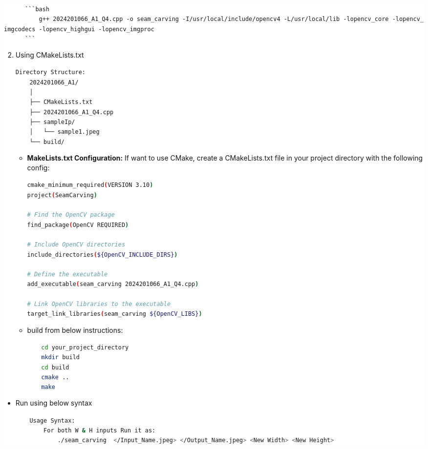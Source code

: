           ```bash
              g++ 2024201066_A1_Q4.cpp -o seam_carving -I/usr/local/include/opencv4 -L/usr/local/lib -lopencv_core -lopencv_imgcodecs -lopencv_highgui -lopencv_imgproc
          ```

  2. Using CMakeLists.txt
      
      ```bash
      Directory Structure:
          2024201066_A1/
          │
          ├── CMakeLists.txt
          ├── 2024201066_A1_Q4.cpp
          ├── sampleIp/
          │   └── sample1.jpeg
          └── build/
      ```
     - **MakeLists.txt Configuration:**
        If want to use CMake, create a CMakeLists.txt file in your project directory with the following config:
        ```bash
        cmake_minimum_required(VERSION 3.10)
        project(SeamCarving)

        # Find the OpenCV package
        find_package(OpenCV REQUIRED)

        # Include OpenCV directories
        include_directories(${OpenCV_INCLUDE_DIRS})

        # Define the executable
        add_executable(seam_carving 2024201066_A1_Q4.cpp)

        # Link OpenCV libraries to the executable
        target_link_libraries(seam_carving ${OpenCV_LIBS})
        ```

     - build from below instructions:

         ```bash
             cd your_project_directory
             mkdir build
             cd build
             cmake ..
             make
         ```

  - Run using below syntax
      ```bash
          Usage Syntax:
              For both W & H inputs Run it as:  
                  ./seam_carving  </Input_Name.jpeg> </Output_Name.jpeg> <New Width> <New Height>
